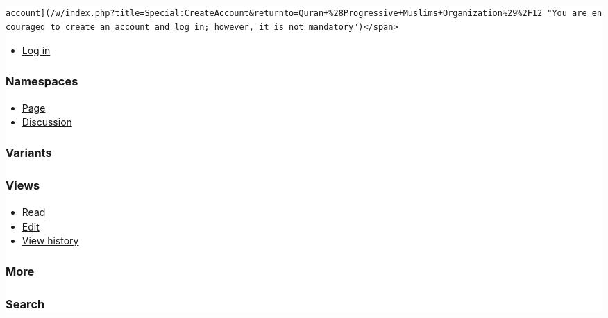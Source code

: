    account](/w/index.php?title=Special:CreateAccount&returnto=Quran+%28Progressive+Muslims+Organization%29%2F12 "You are encouraged to create an account and log in; however, it is not mandatory")</span>
  - <span id="pt-login">[Log
    in](/w/index.php?title=Special:UserLogin&returnto=Quran+%28Progressive+Muslims+Organization%29%2F12 "You are encouraged to log in; however, it is not mandatory [o]")</span>

</div>

<div id="left-navigation">

### <span>Namespaces</span>

<div class="body vector-menu-content">

  - <span id="ca-nstab-main">[Page](/wiki/Quran_\(Progressive_Muslims_Organization\)/12 "View the content page [c]")</span>
  - <span id="ca-talk">[Discussion](/w/index.php?title=Talk:Quran_\(Progressive_Muslims_Organization\)/12&action=edit&redlink=1 "Discussion about the content page (page does not exist) [t]")</span>

</div>

### <span>Variants</span>

<div class="body vector-menu-content">

</div>

</div>

<div id="right-navigation">

### <span>Views</span>

<div class="body vector-menu-content">

  - <span id="ca-view">[Read](/wiki/Quran_\(Progressive_Muslims_Organization\)/12)</span>
  - <span id="ca-edit">[Edit](/w/index.php?title=Quran_\(Progressive_Muslims_Organization\)/12&action=edit "Edit this page [e]")</span>
  - <span id="ca-history">[View
    history](/w/index.php?title=Quran_\(Progressive_Muslims_Organization\)/12&action=history "Past revisions of this page [h]")</span>

</div>

### <span>More</span>

<div class="body vector-menu-content">

</div>

<div id="p-search" role="search">

### Search

<div id="simpleSearch" data-search-loc="header-moved">

</div>
